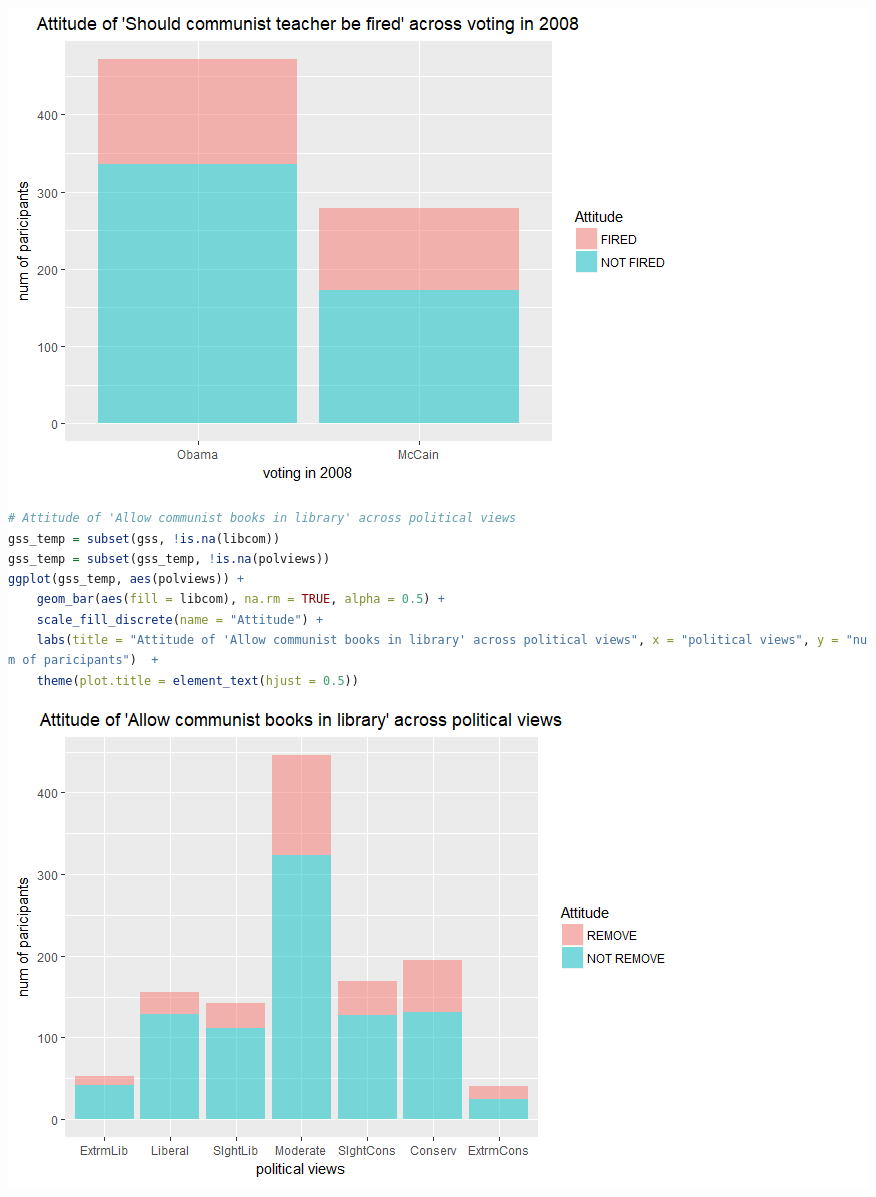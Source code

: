 ![](assignment7_githubmarkdown_files/figure-markdown_github/unnamed-chunk-6-4.png)

``` r
# Attitude of 'Allow communist books in library' across political views
gss_temp = subset(gss, !is.na(libcom))
gss_temp = subset(gss_temp, !is.na(polviews))
ggplot(gss_temp, aes(polviews)) +
    geom_bar(aes(fill = libcom), na.rm = TRUE, alpha = 0.5) +
    scale_fill_discrete(name = "Attitude") +
    labs(title = "Attitude of 'Allow communist books in library' across political views", x = "political views", y = "num of paricipants")  +
    theme(plot.title = element_text(hjust = 0.5)) 
```

![](assignment7_githubmarkdown_files/figure-markdown_github/unnamed-chunk-6-5.png)

